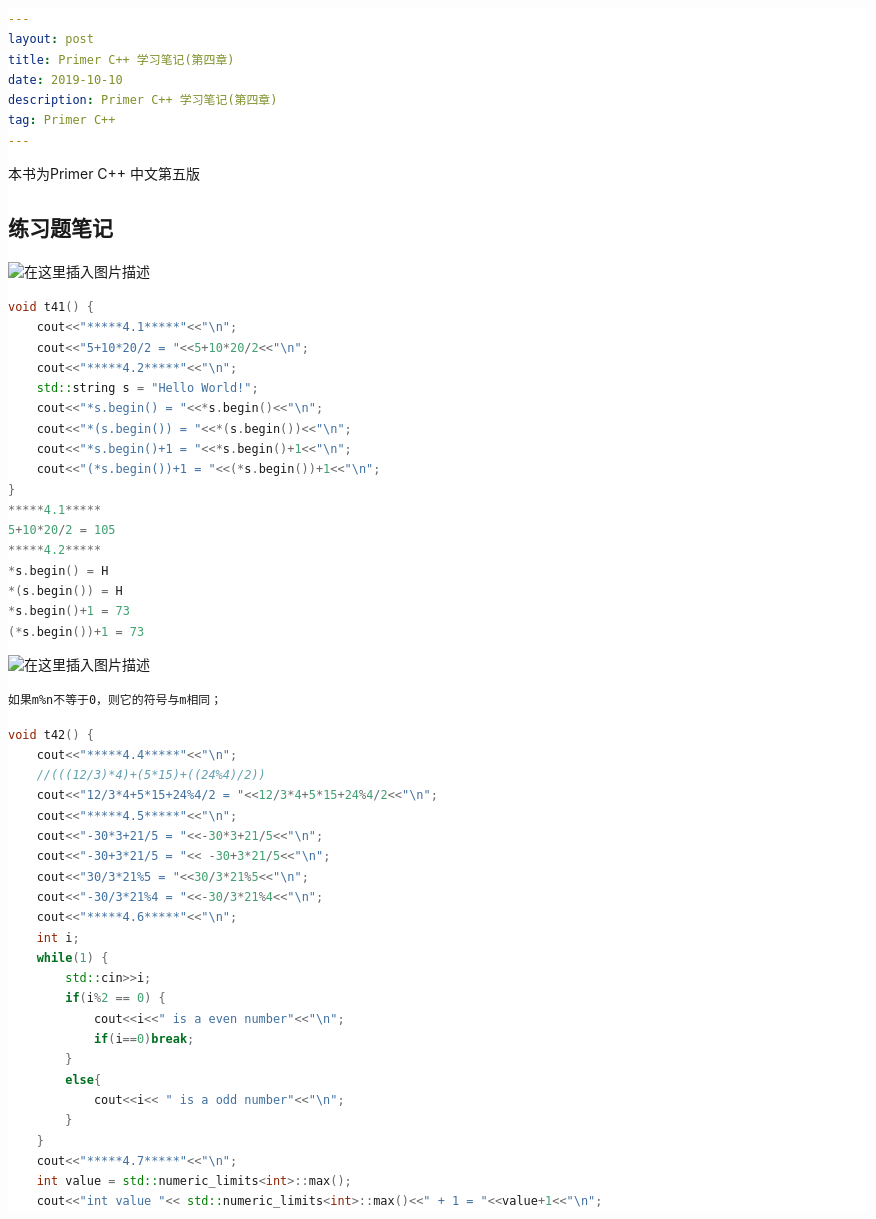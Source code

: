 ```yaml
---
layout: post
title: Primer C++ 学习笔记(第四章)
date: 2019-10-10
description: Primer C++ 学习笔记(第四章)
tag: Primer C++
---
```

本书为Primer C++ 中文第五版
## 练习题笔记
![在这里插入图片描述](https://img-blog.csdnimg.cn/20191010145920721.png)

```C++
void t41() {
    cout<<"*****4.1*****"<<"\n";
    cout<<"5+10*20/2 = "<<5+10*20/2<<"\n";
    cout<<"*****4.2*****"<<"\n";
    std::string s = "Hello World!";
    cout<<"*s.begin() = "<<*s.begin()<<"\n";
    cout<<"*(s.begin()) = "<<*(s.begin())<<"\n";
    cout<<"*s.begin()+1 = "<<*s.begin()+1<<"\n";
    cout<<"(*s.begin())+1 = "<<(*s.begin())+1<<"\n";
}
*****4.1*****
5+10*20/2 = 105
*****4.2*****
*s.begin() = H
*(s.begin()) = H
*s.begin()+1 = 73
(*s.begin())+1 = 73
```

![在这里插入图片描述](https://img-blog.csdnimg.cn/20191010145937463.png?x-oss-process=image/watermark,type_ZmFuZ3poZW5naGVpdGk,shadow_10,text_aHR0cHM6Ly9ibG9nLmNzZG4ubmV0L3FxXzQyNjg1MDEy,size_16,color_FFFFFF,t_70)

```
如果m%n不等于0，则它的符号与m相同；
```

```C++
void t42() {
    cout<<"*****4.4*****"<<"\n";
    //(((12/3)*4)+(5*15)+((24%4)/2))
    cout<<"12/3*4+5*15+24%4/2 = "<<12/3*4+5*15+24%4/2<<"\n";
    cout<<"*****4.5*****"<<"\n";
    cout<<"-30*3+21/5 = "<<-30*3+21/5<<"\n";
    cout<<"-30+3*21/5 = "<< -30+3*21/5<<"\n";
    cout<<"30/3*21%5 = "<<30/3*21%5<<"\n";
    cout<<"-30/3*21%4 = "<<-30/3*21%4<<"\n";
    cout<<"*****4.6*****"<<"\n";
    int i;
    while(1) {
        std::cin>>i;
        if(i%2 == 0) {
            cout<<i<<" is a even number"<<"\n";
            if(i==0)break;
        }
        else{
            cout<<i<< " is a odd number"<<"\n";
        }
    }
    cout<<"*****4.7*****"<<"\n";
    int value = std::numeric_limits<int>::max();
    cout<<"int value "<< std::numeric_limits<int>::max()<<" + 1 = "<<value+1<<"\n";
```